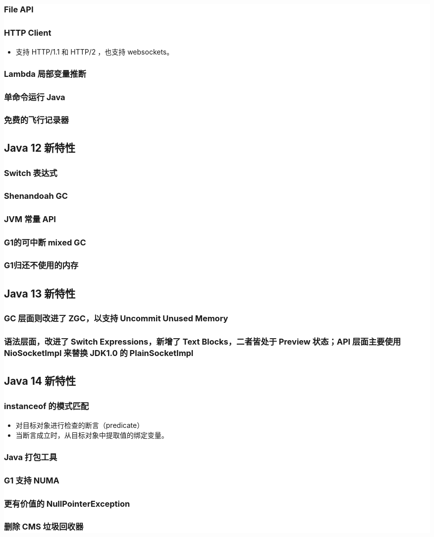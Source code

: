 ### File API

### HTTP Client

- 支持 HTTP/1.1 和 HTTP/2 ，也支持 websockets。

### Lambda 局部变量推断

### 单命令运行 Java

### 免费的飞行记录器

## Java 12 新特性

### Switch 表达式

### Shenandoah GC

### JVM 常量 API

### G1的可中断 mixed GC

### G1归还不使用的内存

## Java 13 新特性

### GC 层面则改进了 ZGC，以支持 Uncommit Unused Memory

### 语法层面，改进了 Switch Expressions，新增了 Text Blocks，二者皆处于 Preview 状态；API 层面主要使用 NioSocketImpl 来替换 JDK1.0 的 PlainSocketImpl

## Java 14 新特性

### instanceof 的模式匹配

- 对目标对象进行检查的断言（predicate）
- 当断言成立时，从目标对象中提取值的绑定变量。

### Java 打包工具

### G1 支持 NUMA

### 更有价值的 NullPointerException

### 删除 CMS 垃圾回收器
